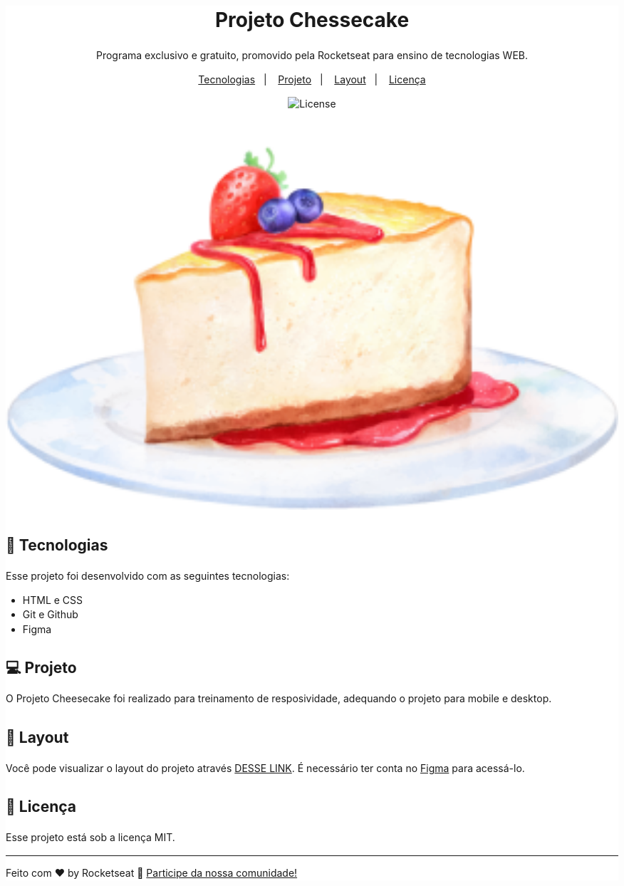 <h1 align="center"> Projeto Chessecake </h1>

<p align="center">
Programa exclusivo e gratuito, promovido pela Rocketseat para ensino de tecnologias WEB.
</p>

<p align="center">
  <a href="#-tecnologias">Tecnologias</a>&nbsp;&nbsp;&nbsp;|&nbsp;&nbsp;&nbsp;
  <a href="#-projeto">Projeto</a>&nbsp;&nbsp;&nbsp;|&nbsp;&nbsp;&nbsp;
  <a href="#-layout">Layout</a>&nbsp;&nbsp;&nbsp;|&nbsp;&nbsp;&nbsp;
  <a href="#memo-licença">Licença</a>
</p>

<p align="center">
  <img alt="License" src="https://img.shields.io/static/v1?label=license&message=MIT&color=49AA26&labelColor=000000">
</p>

<br>

<p align="center">
  <img alt="Projeto Cheesecake" src="./github/image 1.png"
  width="100%">
</p>

## 🚀 Tecnologias

Esse projeto foi desenvolvido com as seguintes tecnologias:

- HTML e CSS
- Git e Github
- Figma

## 💻 Projeto

O Projeto Cheesecake foi realizado para treinamento de resposividade, adequando o projeto para mobile e desktop.

## 🔖 Layout

Você pode visualizar o layout do projeto através [DESSE LINK](https://www.figma.com/file/eJ9a0jAQStTXHWbnIJveIb/Cheesecake-%E2%80%A2-Projeto-Explorer-(Community)?type=design&node-id=1-754&mode=design&t=znZHomwRsHTfKlcz-0). É necessário ter conta no [Figma](https://figma.com) para acessá-lo.

## :memo: Licença

Esse projeto está sob a licença MIT.

---

Feito com ♥ by Rocketseat :wave: [Participe da nossa comunidade!](https://discord.gg/rocketseat)
